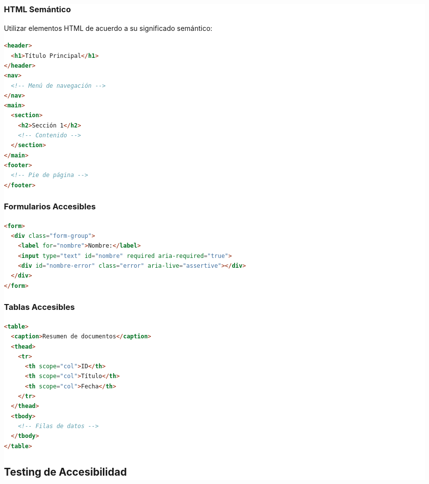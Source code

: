 ### HTML Semántico

Utilizar elementos HTML de acuerdo a su significado semántico:

```html
<header>
  <h1>Título Principal</h1>
</header>
<nav>
  <!-- Menú de navegación -->
</nav>
<main>
  <section>
    <h2>Sección 1</h2>
    <!-- Contenido -->
  </section>
</main>
<footer>
  <!-- Pie de página -->
</footer>
```

### Formularios Accesibles

```html
<form>
  <div class="form-group">
    <label for="nombre">Nombre:</label>
    <input type="text" id="nombre" required aria-required="true">
    <div id="nombre-error" class="error" aria-live="assertive"></div>
  </div>
</form>
```

### Tablas Accesibles

```html
<table>
  <caption>Resumen de documentos</caption>
  <thead>
    <tr>
      <th scope="col">ID</th>
      <th scope="col">Título</th>
      <th scope="col">Fecha</th>
    </tr>
  </thead>
  <tbody>
    <!-- Filas de datos -->
  </tbody>
</table>
```

## Testing de Accesibilidad
